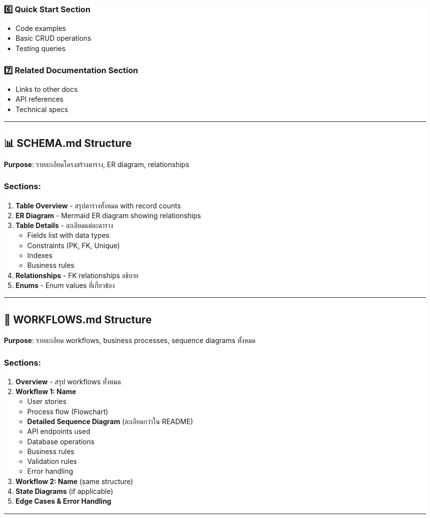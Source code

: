 ```markdown
```

### 6️⃣ Quick Start Section
- Code examples
- Basic CRUD operations
- Testing queries

### 7️⃣ Related Documentation Section
- Links to other docs
- API references
- Technical specs

---

## 📊 SCHEMA.md Structure

**Purpose**: รายละเอียดโครงสร้างตาราง, ER diagram, relationships

### Sections:
1. **Table Overview** - สรุปตารางทั้งหมด with record counts
2. **ER Diagram** - Mermaid ER diagram showing relationships
3. **Table Details** - ละเอียดแต่ละตาราง
   - Fields list with data types
   - Constraints (PK, FK, Unique)
   - Indexes
   - Business rules
4. **Relationships** - FK relationships อธิบาย
5. **Enums** - Enum values ที่เกี่ยวข้อง

---

## 🔄 WORKFLOWS.md Structure

**Purpose**: รายละเอียด workflows, business processes, sequence diagrams ทั้งหมด

### Sections:
1. **Overview** - สรุป workflows ทั้งหมด
2. **Workflow 1: Name**
   - User stories
   - Process flow (Flowchart)
   - **Detailed Sequence Diagram** (ละเอียดกว่าใน README)
   - API endpoints used
   - Database operations
   - Business rules
   - Validation rules
   - Error handling
3. **Workflow 2: Name** (same structure)
4. **State Diagrams** (if applicable)
5. **Edge Cases & Error Handling**

---